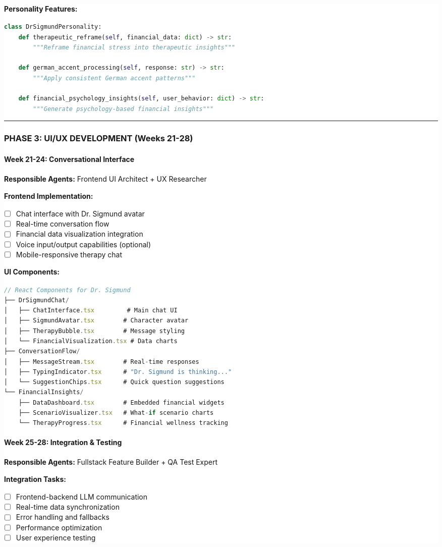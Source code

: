 **Personality Features:**
```python
class DrSigmundPersonality:
    def therapeutic_reframe(self, financial_data: dict) -> str:
        """Reframe financial stress into therapeutic insights"""
        
    def german_accent_processing(self, response: str) -> str:
        """Apply consistent German accent patterns"""
        
    def financial_psychology_insights(self, user_behavior: dict) -> str:
        """Generate psychology-based financial insights"""
```

---

### **PHASE 3: UI/UX DEVELOPMENT (Weeks 21-28)**

#### **Week 21-24: Conversational Interface**
**Responsible Agents:** Frontend UI Architect + UX Researcher

**Frontend Implementation:**
- [ ] Chat interface with Dr. Sigmund avatar
- [ ] Real-time conversation flow
- [ ] Financial data visualization integration
- [ ] Voice input/output capabilities (optional)
- [ ] Mobile-responsive therapy chat

**UI Components:**
```typescript
// React Components for Dr. Sigmund
├── DrSigmundChat/
│   ├── ChatInterface.tsx         # Main chat UI
│   ├── SigmundAvatar.tsx        # Character avatar
│   ├── TherapyBubble.tsx        # Message styling
│   └── FinancialVisualization.tsx # Data charts
├── ConversationFlow/
│   ├── MessageStream.tsx        # Real-time responses
│   ├── TypingIndicator.tsx      # "Dr. Sigmund is thinking..."
│   └── SuggestionChips.tsx      # Quick question suggestions
└── FinancialInsights/
    ├── DataDashboard.tsx        # Embedded financial widgets
    ├── ScenarioVisualizer.tsx   # What-if scenario charts
    └── TherapyProgress.tsx      # Financial wellness tracking
```

#### **Week 25-28: Integration & Testing**
**Responsible Agents:** Fullstack Feature Builder + QA Test Expert

**Integration Tasks:**
- [ ] Frontend-backend LLM communication
- [ ] Real-time data synchronization
- [ ] Error handling and fallbacks
- [ ] Performance optimization
- [ ] User experience testing
